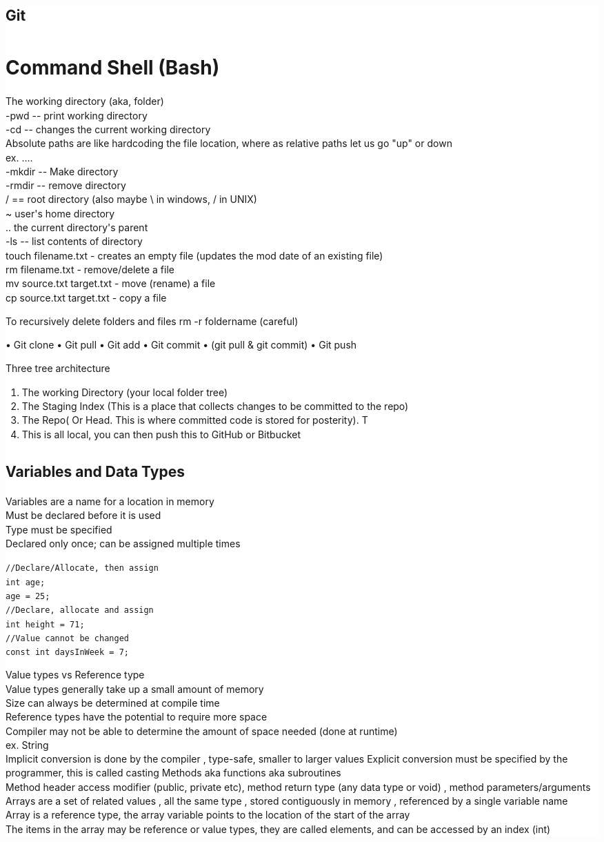 ## Git
# Command Shell (Bash)
The working directory (aka, folder) </br>
-pwd -- print working directory </br>
-cd -- changes the current working directory </br>
Absolute paths are like hardcoding the file location, where as relative paths let us go "up" or down </br>
ex.   ..\.. </br>
-mkdir -- Make directory </br>
-rmdir -- remove directory </br>
/ == root directory (also maybe \ in windows, / in UNIX) </br>
~ user's home directory </br>
.. the current directory's parent </br>
-ls -- list contents of directory </br>
touch filename.txt - creates an empty file (updates the mod date of an existing file) </br>
rm filename.txt - remove/delete a file </br>
mv source.txt target.txt - move (rename) a file </br>
cp source.txt target.txt - copy a file </br>

To recursively delete folders and files rm -r foldername (careful) 

• Git clone • Git pull • Git add • Git commit • (git pull & git commit) • Git push

Three tree architecture 

1. The working Directory (your local folder tree)
2. The Staging Index (This is a place that collects changes to be committed to the repo)
3. The Repo( Or Head. This is where committed code is stored for posterity). T
4. This is all local, you can then push this to GitHub or Bitbucket

## Variables and Data Types

Variables are a name for a location in memory </br>
Must be declared before it is used </br>
Type must be specified </br>
Declared only once; can be assigned multiple times</br>

    //Declare/Allocate, then assign
    int age;
    age = 25;
    //Declare, allocate and assign
    int height = 71;
    //Value cannot be changed
    const int daysInWeek = 7;
Value types vs Reference type </br>
Value types generally take up a small amount of memory </br>
Size can always be determined at compile time </br>
Reference types have the potential to require more space </br>
Compiler may not be able to determine the amount of space needed (done at runtime) </br>
ex. String</br>
Implicit conversion is done by the compiler , type-safe, smaller to larger values 
Explicit conversion must be specified by the programmer, this is called casting
Methods aka functions aka subroutines </br>
    Method header
    access modifier (public, private etc), method return type (any data type or void) , method parameters/arguments
Arrays are a set of related values , all the same type , stored contiguously in memory , referenced by a single variable name </br>
Array is a reference type, the array variable points to the location of the start of the array </br>
The items in the array may be reference or value types, they are called elements, and can be accessed by an index  (int) </br>
